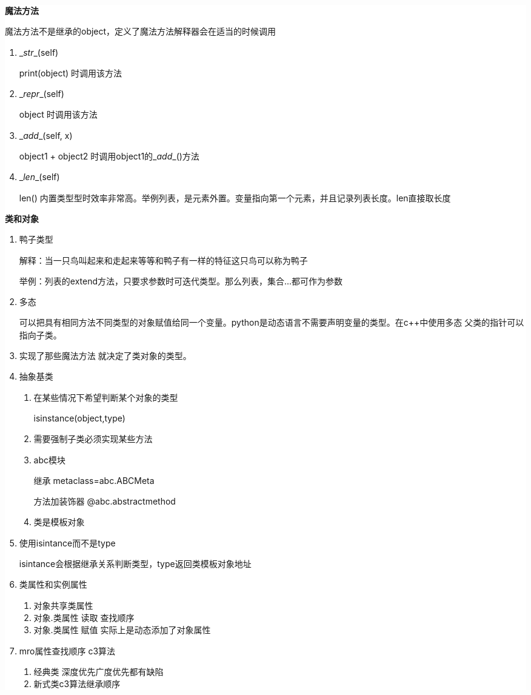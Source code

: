 **魔法方法**

魔法方法不是继承的object，定义了魔法方法解释器会在适当的时候调用

1. \__str__(self)

   print(object) 时调用该方法

2. \__repr__(self)

   object 时调用该方法

3. \__add__(self, x)

   object1 + object2 时调用object1的\__add__()方法

4. \__len__(self)

   len() 内置类型型时效率非常高。举例列表，是元素外置。变量指向第一个元素，并且记录列表长度。len直接取长度

**类和对象**

1. 鸭子类型

   解释：当一只鸟叫起来和走起来等等和鸭子有一样的特征这只鸟可以称为鸭子

   举例：列表的extend方法，只要求参数时可迭代类型。那么列表，集合...都可作为参数

2. 多态

   可以把具有相同方法不同类型的对象赋值给同一个变量。python是动态语言不需要声明变量的类型。在c++中使用多态 父类的指针可以指向子类。

3. 实现了那些魔法方法 就决定了类对象的类型。

4. 抽象基类

   1. 在某些情况下希望判断某个对象的类型

      isinstance(object,type)

   2. 需要强制子类必须实现某些方法

   3. abc模块

      继承 metaclass=abc.ABCMeta

      方法加装饰器 @abc.abstractmethod

   4. 类是模板对象

5. 使用isintance而不是type

   isintance会根据继承关系判断类型，type返回类模板对象地址

6. 类属性和实例属性

   1. 对象共享类属性
   2. 对象.类属性 读取 查找顺序
   3. 对象.类属性 赋值 实际上是动态添加了对象属性

7. mro属性查找顺序 c3算法

   1. 经典类 深度优先广度优先都有缺陷
   2. 新式类c3算法继承顺序
